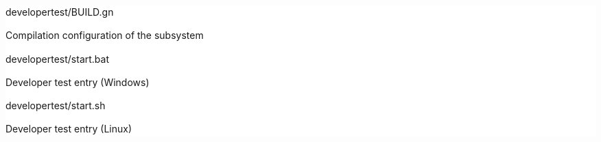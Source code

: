 <tr id="row11235133231718"><td class="cellrowborder" valign="top" width="33.879999999999995%" headers="mcps1.2.3.1.1 "><p id="p19235153291712"><a name="p19235153291712"></a><a name="p19235153291712"></a>developertest/BUILD.gn</p>
</td>
<td class="cellrowborder" valign="top" width="66.12%" headers="mcps1.2.3.1.2 "><p id="p19235143291715"><a name="p19235143291715"></a><a name="p19235143291715"></a>Compilation configuration of the subsystem</p>
</td>
</tr>
<tr id="row153133019174"><td class="cellrowborder" valign="top" width="33.879999999999995%" headers="mcps1.2.3.1.1 "><p id="p163153019174"><a name="p163153019174"></a><a name="p163153019174"></a>developertest/start.bat</p>
</td>
<td class="cellrowborder" valign="top" width="66.12%" headers="mcps1.2.3.1.2 "><p id="p194133051713"><a name="p194133051713"></a><a name="p194133051713"></a>Developer test entry (Windows)</p>
</td>
</tr>
<tr id="row6640152712173"><td class="cellrowborder" valign="top" width="33.879999999999995%" headers="mcps1.2.3.1.1 "><p id="p2641202751712"><a name="p2641202751712"></a><a name="p2641202751712"></a>developertest/start.sh</p>
</td>
<td class="cellrowborder" valign="top" width="66.12%" headers="mcps1.2.3.1.2 "><p id="p86419276175"><a name="p86419276175"></a><a name="p86419276175"></a>Developer test entry (Linux)</p>
</td>
</tr>
</tbody>
</table>

